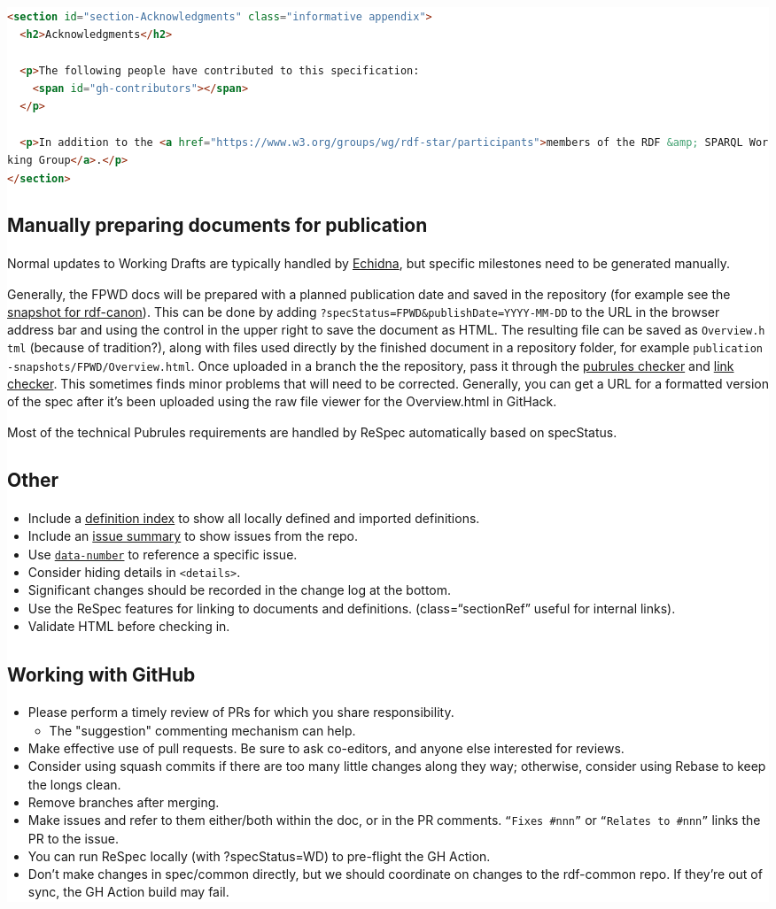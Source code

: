 ```html
<section id="section-Acknowledgments" class="informative appendix">
  <h2>Acknowledgments</h2>

  <p>The following people have contributed to this specification:
    <span id="gh-contributors"></span>
  </p>

  <p>In addition to the <a href="https://www.w3.org/groups/wg/rdf-star/participants">members of the RDF &amp; SPARQL Working Group</a>.</p>
</section>
```

## Manually preparing documents for publication

Normal updates to Working Drafts are typically handled by [Echidna](https://github.com/w3c/echidna), but specific milestones need to be generated manually.

Generally, the FPWD docs will be prepared with a planned publication date and saved in the repository (for example see the [snapshot for rdf-canon](https://github.com/w3c/rdf-canon/tree/main/publication-snapshots/FPWD)). This can be done by adding `?specStatus=FPWD&publishDate=YYYY-MM-DD` to the URL in the browser address bar and using the control in the upper right to save the document as HTML. The resulting file can be saved as `Overview.html` (because of tradition?), along with files used directly by the finished document in a repository folder, for example `publication-snapshots/FPWD/Overview.html`. Once uploaded in a branch the the repository, pass it through the [pubrules checker](https://www.w3.org/pubrules/) and [link checker](https://validator.w3.org/checklink). This sometimes finds minor problems that will need to be corrected. Generally, you can get a URL for a formatted version of the spec after it’s been uploaded using the raw file viewer for the Overview.html in GitHack.

Most of the technical Pubrules requirements are handled by ReSpec automatically based on specStatus.

## Other

* Include a [definition index](https://github.com/w3c/respec/wiki/index) to show all locally defined and imported definitions.
* Include an [issue summary](https://github.com/w3c/respec/wiki/issue-summary) to show issues from the repo.
* Use [`data-number`](https://github.com/w3c/respec/wiki/data-number) to reference a specific issue.
* Consider hiding details in `<details>`.
* Significant changes should be recorded in the change log at the bottom.
* Use the ReSpec features for linking to documents and definitions. (class=“sectionRef” useful for internal links).
* Validate HTML before checking in.

## Working with GitHub

* Please perform a timely review of PRs for which you share responsibility.
  * The "suggestion" commenting mechanism can help.
* Make effective use of pull requests. Be sure to ask co-editors, and anyone else interested for reviews.
* Consider using squash commits if there are too many little changes along they way; otherwise, consider using Rebase to keep the longs clean.
* Remove branches after merging.
* Make issues and refer to them either/both within the doc, or in the PR comments. `“Fixes #nnn”` or `“Relates to #nnn”` links the PR to the issue.
* You can run ReSpec locally (with ?specStatus=WD) to pre-flight the GH Action.
* Don’t make changes in spec/common directly, but we should coordinate on changes to the rdf-common repo. If they’re out of sync, the GH Action build may fail.

